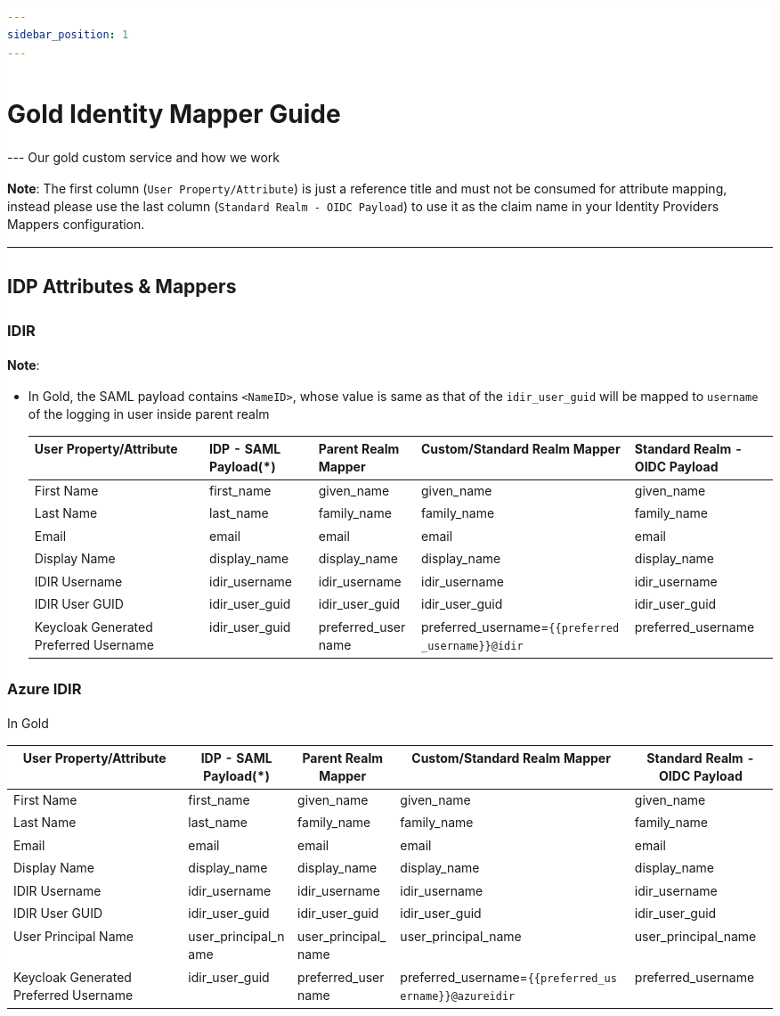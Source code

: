 ```yaml
---
sidebar_position: 1
---
```


# Gold Identity Mapper Guide

--- Our gold custom service and how we work

**Note**: The first column (`User Property/Attribute`) is just a reference title and must not be consumed for attribute mapping, instead please use the last column (`Standard Realm - OIDC Payload`) to use it as the claim name in your Identity Providers Mappers configuration.

---

## IDP Attributes & Mappers

### IDIR

**Note**:

- In Gold, the SAML payload contains `<NameID>`, whose value is same as that of the `idir_user_guid` will be mapped to `username` of the logging in user inside parent realm

  | User Property/Attribute               | IDP - SAML Payload(\*) | Parent Realm Mapper | Custom/Standard Realm Mapper                     | Standard Realm - OIDC Payload |
  | ------------------------------------- | ---------------------- | ------------------- | ------------------------------------------------ | ----------------------------- |
  | First Name                            | first_name             | given_name          | given_name                                       | given_name                    |
  | Last Name                             | last_name              | family_name         | family_name                                      | family_name                   |
  | Email                                 | email                  | email               | email                                            | email                         |
  | Display Name                          | display_name           | display_name        | display_name                                     | display_name                  |
  | IDIR Username                         | idir_username          | idir_username       | idir_username                                    | idir_username                 |
  | IDIR User GUID                        | idir_user_guid         | idir_user_guid      | idir_user_guid                                   | idir_user_guid                |
  | Keycloak Generated Preferred Username | idir_user_guid         | preferred_username  | preferred_username=`{{preferred_username}}@idir` | preferred_username            |

### Azure IDIR

In Gold

| User Property/Attribute               | IDP - SAML Payload(\*) | Parent Realm Mapper | Custom/Standard Realm Mapper                          | Standard Realm - OIDC Payload |
| ------------------------------------- | ---------------------- | ------------------- | ----------------------------------------------------- | ----------------------------- |
| First Name                            | first_name             | given_name          | given_name                                            | given_name                    |
| Last Name                             | last_name              | family_name         | family_name                                           | family_name                   |
| Email                                 | email                  | email               | email                                                 | email                         |
| Display Name                          | display_name           | display_name        | display_name                                          | display_name                  |
| IDIR Username                         | idir_username          | idir_username       | idir_username                                         | idir_username                 |
| IDIR User GUID                        | idir_user_guid         | idir_user_guid      | idir_user_guid                                        | idir_user_guid                |
| User Principal Name                   | user_principal_name    | user_principal_name | user_principal_name                                   | user_principal_name           |
| Keycloak Generated Preferred Username | idir_user_guid         | preferred_username  | preferred_username=`{{preferred_username}}@azureidir` | preferred_username            |
